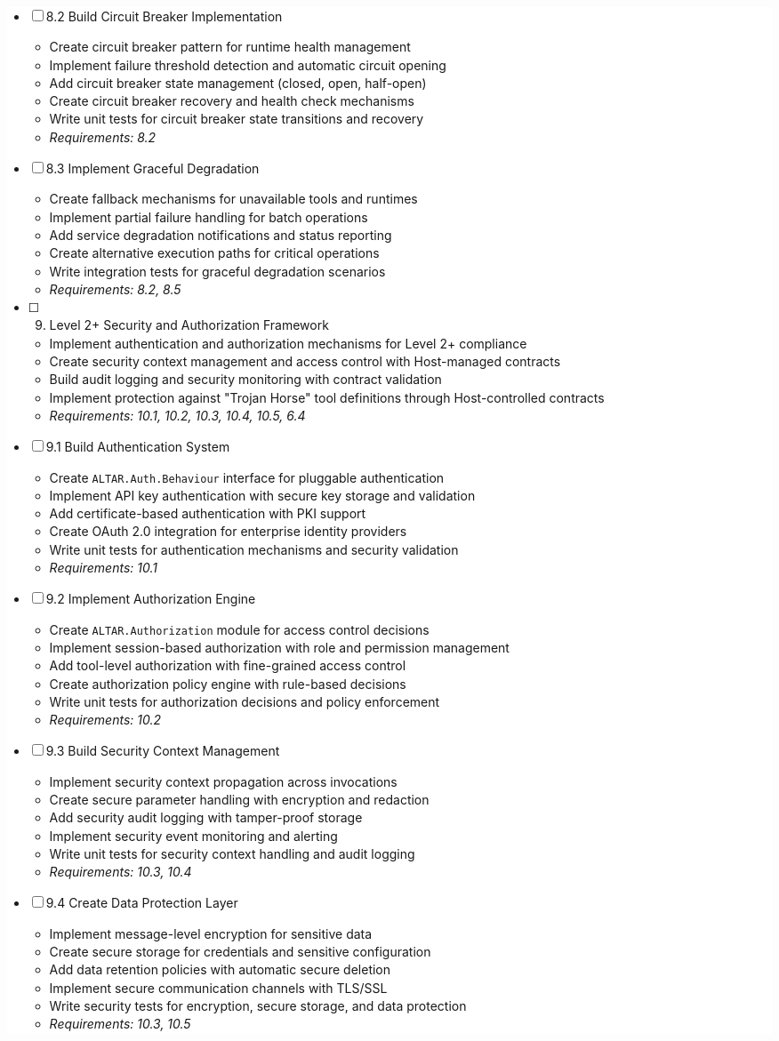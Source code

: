 - [ ] 8.2 Build Circuit Breaker Implementation
  - Create circuit breaker pattern for runtime health management
  - Implement failure threshold detection and automatic circuit opening
  - Add circuit breaker state management (closed, open, half-open)
  - Create circuit breaker recovery and health check mechanisms
  - Write unit tests for circuit breaker state transitions and recovery
  - _Requirements: 8.2_

- [ ] 8.3 Implement Graceful Degradation
  - Create fallback mechanisms for unavailable tools and runtimes
  - Implement partial failure handling for batch operations
  - Add service degradation notifications and status reporting
  - Create alternative execution paths for critical operations
  - Write integration tests for graceful degradation scenarios
  - _Requirements: 8.2, 8.5_

- [ ] 9. Level 2+ Security and Authorization Framework
  - Implement authentication and authorization mechanisms for Level 2+ compliance
  - Create security context management and access control with Host-managed contracts
  - Build audit logging and security monitoring with contract validation
  - Implement protection against "Trojan Horse" tool definitions through Host-controlled contracts
  - _Requirements: 10.1, 10.2, 10.3, 10.4, 10.5, 6.4_

- [ ] 9.1 Build Authentication System
  - Create `ALTAR.Auth.Behaviour` interface for pluggable authentication
  - Implement API key authentication with secure key storage and validation
  - Add certificate-based authentication with PKI support
  - Create OAuth 2.0 integration for enterprise identity providers
  - Write unit tests for authentication mechanisms and security validation
  - _Requirements: 10.1_

- [ ] 9.2 Implement Authorization Engine
  - Create `ALTAR.Authorization` module for access control decisions
  - Implement session-based authorization with role and permission management
  - Add tool-level authorization with fine-grained access control
  - Create authorization policy engine with rule-based decisions
  - Write unit tests for authorization decisions and policy enforcement
  - _Requirements: 10.2_

- [ ] 9.3 Build Security Context Management
  - Implement security context propagation across invocations
  - Create secure parameter handling with encryption and redaction
  - Add security audit logging with tamper-proof storage
  - Implement security event monitoring and alerting
  - Write unit tests for security context handling and audit logging
  - _Requirements: 10.3, 10.4_

- [ ] 9.4 Create Data Protection Layer
  - Implement message-level encryption for sensitive data
  - Create secure storage for credentials and sensitive configuration
  - Add data retention policies with automatic secure deletion
  - Implement secure communication channels with TLS/SSL
  - Write security tests for encryption, secure storage, and data protection
  - _Requirements: 10.3, 10.5_
